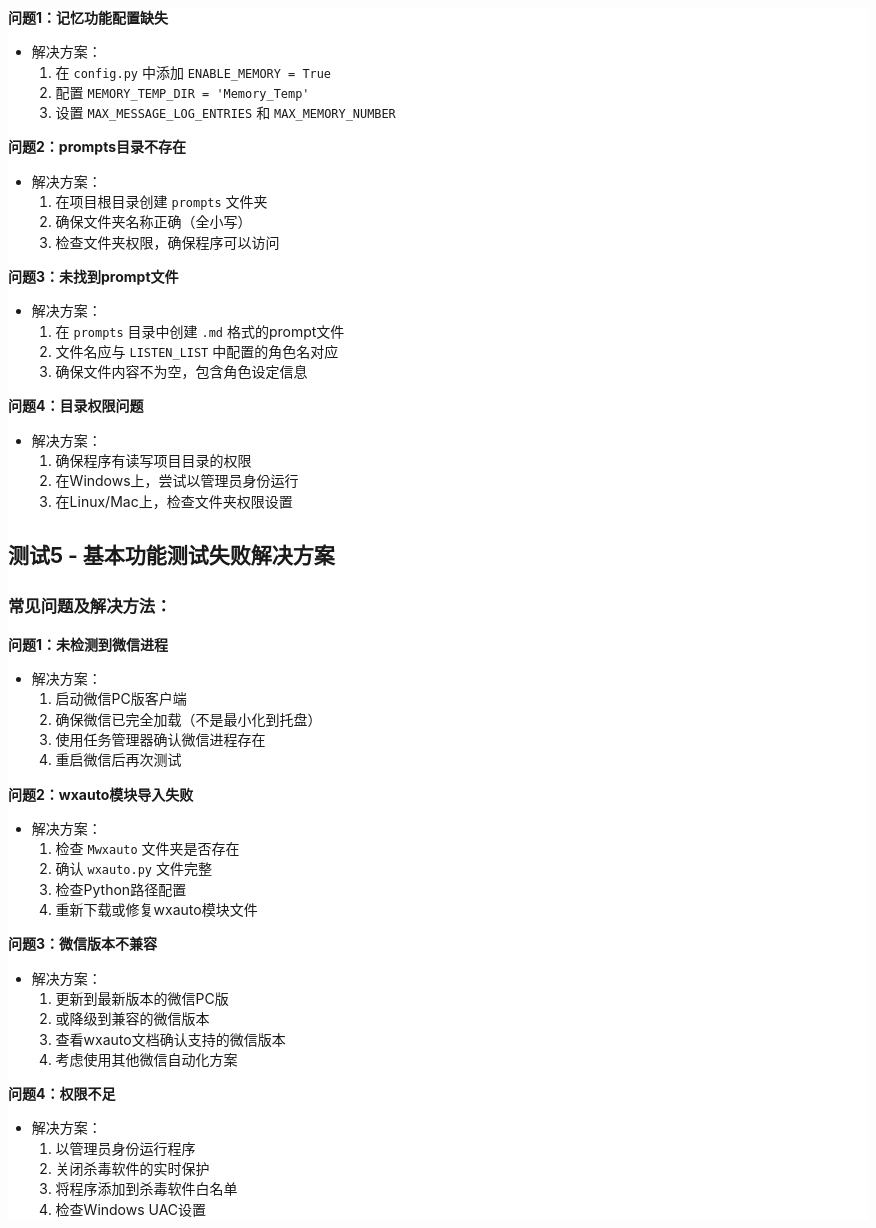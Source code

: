 **问题1：记忆功能配置缺失**
- 解决方案：
  1. 在 `config.py` 中添加 `ENABLE_MEMORY = True`
  2. 配置 `MEMORY_TEMP_DIR = 'Memory_Temp'`
  3. 设置 `MAX_MESSAGE_LOG_ENTRIES` 和 `MAX_MEMORY_NUMBER`

**问题2：prompts目录不存在**
- 解决方案：
  1. 在项目根目录创建 `prompts` 文件夹
  2. 确保文件夹名称正确（全小写）
  3. 检查文件夹权限，确保程序可以访问

**问题3：未找到prompt文件**
- 解决方案：
  1. 在 `prompts` 目录中创建 `.md` 格式的prompt文件
  2. 文件名应与 `LISTEN_LIST` 中配置的角色名对应
  3. 确保文件内容不为空，包含角色设定信息

**问题4：目录权限问题**
- 解决方案：
  1. 确保程序有读写项目目录的权限
  2. 在Windows上，尝试以管理员身份运行
  3. 在Linux/Mac上，检查文件夹权限设置

## 测试5 - 基本功能测试失败解决方案

### 常见问题及解决方法：

**问题1：未检测到微信进程**
- 解决方案：
  1. 启动微信PC版客户端
  2. 确保微信已完全加载（不是最小化到托盘）
  3. 使用任务管理器确认微信进程存在
  4. 重启微信后再次测试

**问题2：wxauto模块导入失败**
- 解决方案：
  1. 检查 `Mwxauto` 文件夹是否存在
  2. 确认 `wxauto.py` 文件完整
  3. 检查Python路径配置
  4. 重新下载或修复wxauto模块文件

**问题3：微信版本不兼容**
- 解决方案：
  1. 更新到最新版本的微信PC版
  2. 或降级到兼容的微信版本
  3. 查看wxauto文档确认支持的微信版本
  4. 考虑使用其他微信自动化方案

**问题4：权限不足**
- 解决方案：
  1. 以管理员身份运行程序
  2. 关闭杀毒软件的实时保护
  3. 将程序添加到杀毒软件白名单
  4. 检查Windows UAC设置
